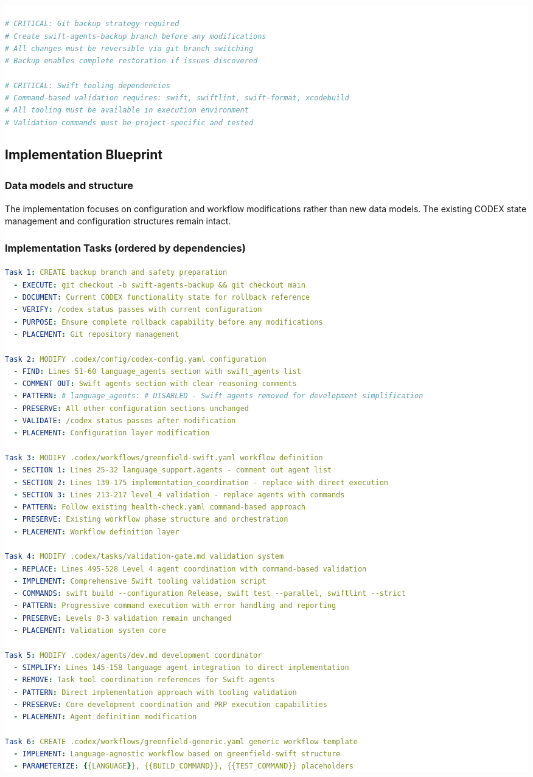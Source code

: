 ```yaml

# CRITICAL: Git backup strategy required
# Create swift-agents-backup branch before any modifications
# All changes must be reversible via git branch switching
# Backup enables complete restoration if issues discovered

# CRITICAL: Swift tooling dependencies
# Command-based validation requires: swift, swiftlint, swift-format, xcodebuild
# All tooling must be available in execution environment
# Validation commands must be project-specific and tested
```

## Implementation Blueprint

### Data models and structure

The implementation focuses on configuration and workflow modifications rather than new data models. The existing CODEX state management and configuration structures remain intact.

### Implementation Tasks (ordered by dependencies)

```yaml
Task 1: CREATE backup branch and safety preparation
  - EXECUTE: git checkout -b swift-agents-backup && git checkout main
  - DOCUMENT: Current CODEX functionality state for rollback reference
  - VERIFY: /codex status passes with current configuration
  - PURPOSE: Ensure complete rollback capability before any modifications
  - PLACEMENT: Git repository management

Task 2: MODIFY .codex/config/codex-config.yaml configuration
  - FIND: Lines 51-60 language_agents section with swift_agents list
  - COMMENT OUT: Swift agents section with clear reasoning comments
  - PATTERN: # language_agents: # DISABLED - Swift agents removed for development simplification
  - PRESERVE: All other configuration sections unchanged
  - VALIDATE: /codex status passes after modification
  - PLACEMENT: Configuration layer modification

Task 3: MODIFY .codex/workflows/greenfield-swift.yaml workflow definition
  - SECTION 1: Lines 25-32 language_support.agents - comment out agent list
  - SECTION 2: Lines 139-175 implementation_coordination - replace with direct execution
  - SECTION 3: Lines 213-217 level_4 validation - replace agents with commands
  - PATTERN: Follow existing health-check.yaml command-based approach
  - PRESERVE: Existing workflow phase structure and orchestration
  - PLACEMENT: Workflow definition layer

Task 4: MODIFY .codex/tasks/validation-gate.md validation system
  - REPLACE: Lines 495-528 Level 4 agent coordination with command-based validation
  - IMPLEMENT: Comprehensive Swift tooling validation script
  - COMMANDS: swift build --configuration Release, swift test --parallel, swiftlint --strict
  - PATTERN: Progressive command execution with error handling and reporting
  - PRESERVE: Levels 0-3 validation remain unchanged
  - PLACEMENT: Validation system core

Task 5: MODIFY .codex/agents/dev.md development coordinator
  - SIMPLIFY: Lines 145-158 language agent integration to direct implementation
  - REMOVE: Task tool coordination references for Swift agents
  - PATTERN: Direct implementation approach with tooling validation
  - PRESERVE: Core development coordination and PRP execution capabilities
  - PLACEMENT: Agent definition modification

Task 6: CREATE .codex/workflows/greenfield-generic.yaml generic workflow template
  - IMPLEMENT: Language-agnostic workflow based on greenfield-swift structure
  - PARAMETERIZE: {{LANGUAGE}}, {{BUILD_COMMAND}}, {{TEST_COMMAND}} placeholders
```